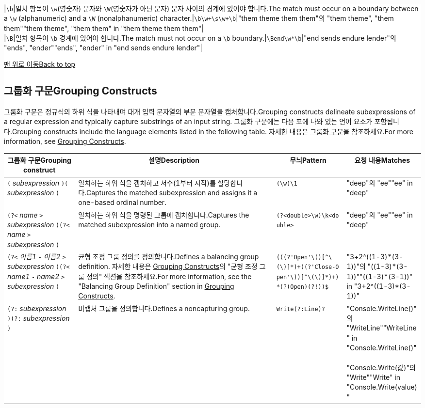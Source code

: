 |`\b`|<span data-ttu-id="41e74-237">일치 항목이 `\w`(영숫자) 문자와 `\W`(영숫자가 아닌 문자) 문자 사이의 경계에 있어야 합니다.</span><span class="sxs-lookup"><span data-stu-id="41e74-237">The match must occur on a boundary between a `\w` (alphanumeric) and a `\W` (nonalphanumeric) character.</span></span>|`\b\w+\s\w+\b`|<span data-ttu-id="41e74-238">"them theme them them"의 "them theme", "them them"</span><span class="sxs-lookup"><span data-stu-id="41e74-238">"them theme", "them them" in "them theme them them"</span></span>|  
|`\B`|<span data-ttu-id="41e74-239">일치 항목이 `\b` 경계에 있어야 합니다.</span><span class="sxs-lookup"><span data-stu-id="41e74-239">The match must not occur on a `\b` boundary.</span></span>|`\Bend\w*\b`|<span data-ttu-id="41e74-240">"end sends endure lender"의 "ends", "ender"</span><span class="sxs-lookup"><span data-stu-id="41e74-240">"ends", "ender" in "end sends endure lender"</span></span>|  
  
 [<span data-ttu-id="41e74-241">맨 위로 이동</span><span class="sxs-lookup"><span data-stu-id="41e74-241">Back to top</span></span>](#top)  
  
<a name="grouping_constructs"></a>   
## <a name="grouping-constructs"></a><span data-ttu-id="41e74-242">그룹화 구문</span><span class="sxs-lookup"><span data-stu-id="41e74-242">Grouping Constructs</span></span>  
 <span data-ttu-id="41e74-243">그룹화 구문은 정규식의 하위 식을 나타내며 대개 입력 문자열의 부분 문자열을 캡처합니다.</span><span class="sxs-lookup"><span data-stu-id="41e74-243">Grouping constructs delineate subexpressions of a regular expression and typically capture substrings of an input string.</span></span> <span data-ttu-id="41e74-244">그룹화 구문에는 다음 표에 나와 있는 언어 요소가 포함됩니다.</span><span class="sxs-lookup"><span data-stu-id="41e74-244">Grouping constructs include the language elements listed in the following table.</span></span> <span data-ttu-id="41e74-245">자세한 내용은 [그룹화 구문](grouping-constructs-in-regular-expressions.md)을 참조하세요.</span><span class="sxs-lookup"><span data-stu-id="41e74-245">For more information, see [Grouping Constructs](grouping-constructs-in-regular-expressions.md).</span></span>  
  
|<span data-ttu-id="41e74-246">그룹화 구문</span><span class="sxs-lookup"><span data-stu-id="41e74-246">Grouping construct</span></span>|<span data-ttu-id="41e74-247">설명</span><span class="sxs-lookup"><span data-stu-id="41e74-247">Description</span></span>|<span data-ttu-id="41e74-248">무늬</span><span class="sxs-lookup"><span data-stu-id="41e74-248">Pattern</span></span>|<span data-ttu-id="41e74-249">요청 내용</span><span class="sxs-lookup"><span data-stu-id="41e74-249">Matches</span></span>|  
|------------------------|-----------------|-------------|-------------|  
|<span data-ttu-id="41e74-250">`(` *subexpression* `)`</span><span class="sxs-lookup"><span data-stu-id="41e74-250">`(` *subexpression* `)`</span></span>|<span data-ttu-id="41e74-251">일치하는 하위 식을 캡처하고 서수(1부터 시작)를 할당합니다.</span><span class="sxs-lookup"><span data-stu-id="41e74-251">Captures the matched subexpression and assigns it a one-based ordinal number.</span></span>|`(\w)\1`|<span data-ttu-id="41e74-252">"deep"의 "ee"</span><span class="sxs-lookup"><span data-stu-id="41e74-252">"ee" in "deep"</span></span>|  
|<span data-ttu-id="41e74-253">`(?<` *name* `>` *subexpression* `)`</span><span class="sxs-lookup"><span data-stu-id="41e74-253">`(?<` *name* `>` *subexpression* `)`</span></span>|<span data-ttu-id="41e74-254">일치하는 하위 식을 명령된 그룹에 캡처합니다.</span><span class="sxs-lookup"><span data-stu-id="41e74-254">Captures the matched subexpression into a named group.</span></span>|`(?<double>\w)\k<double>`|<span data-ttu-id="41e74-255">"deep"의 "ee"</span><span class="sxs-lookup"><span data-stu-id="41e74-255">"ee" in "deep"</span></span>|  
|<span data-ttu-id="41e74-256">`(?<` *이름1* `-` *이름2* `>` *subexpression* `)`</span><span class="sxs-lookup"><span data-stu-id="41e74-256">`(?<` *name1* `-` *name2* `>` *subexpression* `)`</span></span>|<span data-ttu-id="41e74-257">균형 조정 그룹 정의를 정의합니다.</span><span class="sxs-lookup"><span data-stu-id="41e74-257">Defines a balancing group definition.</span></span> <span data-ttu-id="41e74-258">자세한 내용은 [Grouping Constructs](grouping-constructs-in-regular-expressions.md)의 "균형 조정 그룹 정의" 섹션을 참조하세요.</span><span class="sxs-lookup"><span data-stu-id="41e74-258">For more information, see the "Balancing Group Definition" section in [Grouping Constructs](grouping-constructs-in-regular-expressions.md).</span></span>|`(((?'Open'\()[^\(\)]*)+((?'Close-Open'\))[^\(\)]*)+)*(?(Open)(?!))$`|<span data-ttu-id="41e74-259">"3+2^((1-3)\*(3-1))"의 "((1-3)\*(3-1))"</span><span class="sxs-lookup"><span data-stu-id="41e74-259">"((1-3)\*(3-1))" in "3+2^((1-3)\*(3-1))"</span></span>|  
|<span data-ttu-id="41e74-260">`(?:` *subexpression* `)`</span><span class="sxs-lookup"><span data-stu-id="41e74-260">`(?:` *subexpression* `)`</span></span>|<span data-ttu-id="41e74-261">비캡처 그룹을 정의합니다.</span><span class="sxs-lookup"><span data-stu-id="41e74-261">Defines a noncapturing group.</span></span>|`Write(?:Line)?`|<span data-ttu-id="41e74-262">"Console.WriteLine()"의 "WriteLine"</span><span class="sxs-lookup"><span data-stu-id="41e74-262">"WriteLine" in "Console.WriteLine()"</span></span><br /><br /> <span data-ttu-id="41e74-263">"Console.Write(값)"의 "Write"</span><span class="sxs-lookup"><span data-stu-id="41e74-263">"Write" in "Console.Write(value)"</span></span>|  